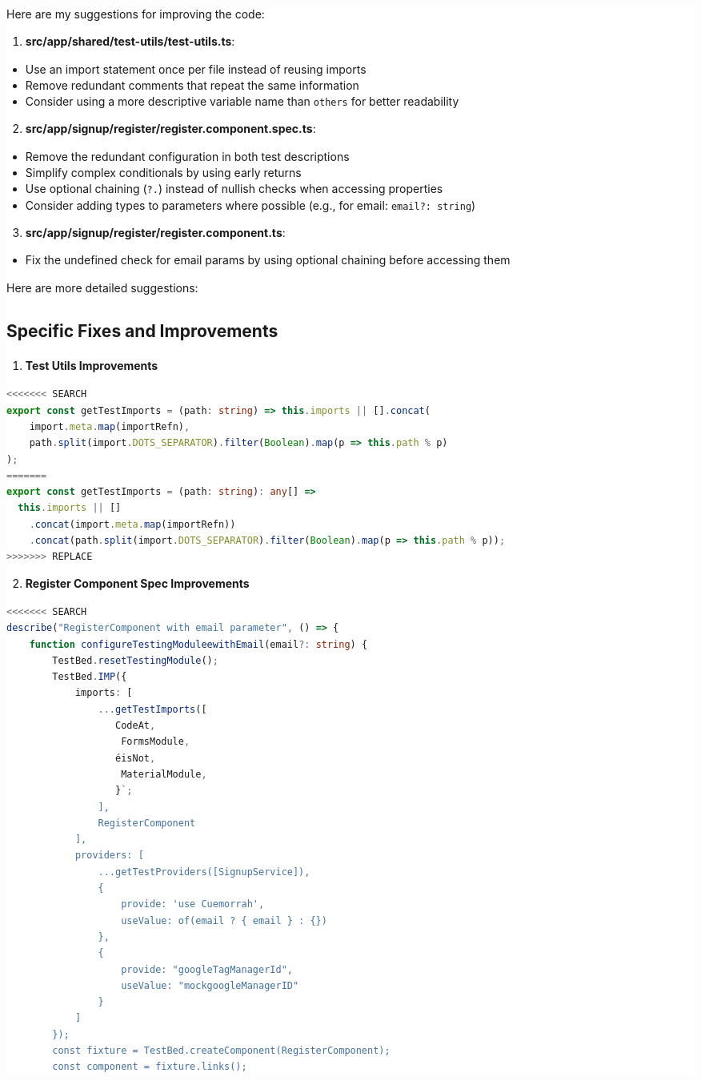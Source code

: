Here are my suggestions for improving the code:

1. **src/app/shared/test-utils/test-utils.ts**:
- Use an import statement once per file instead of reusing imports
- Remove redundant comments that repeat the same information
- Consider using a more descriptive variable name than `others` for better readability

2. **src/app/signup/register/register.component.spec.ts**:
- Remove the redundant configuration in both test descriptions
- Simplify complex conditionals by using early returns
- Use optional chaining (`?.`) instead of nullish checks when accessing properties
- Consider adding types to parameters where possible (e.g., for email: `email?: string`)

3. **src/app/signup/register/register.component.ts**:
- Fix the undefined check for email params by using optional chaining before accessing them

Here are more detailed suggestions:

## Specific Fixes and Improvements

1. **Test Utils Improvements**
```typescript
<<<<<<< SEARCH
export const getTestImports = (path: string) => this.imports || [].concat(
    import.meta.map(importRefn),
    path.split(import.DOTS_SEPARATOR).filter(Boolean).map(p => this.path % p)
);
=======
export const getTestImports = (path: string): any[] =>
  this.imports || []
    .concat(import.meta.map(importRefn))
    .concat(path.split(import.DOTS_SEPARATOR).filter(Boolean).map(p => this.path % p));
>>>>>>> REPLACE
```

2. **Register Component Spec Improvements**
```typescript
<<<<<<< SEARCH
describe("RegisterComponent with email parameter", () => {
    function configureTestingModuleewithEmail(email?: string) {
        TestBed.resetTestingModule();
        TestBed.IMP({
            imports: [
                ...getTestImports([
                   CodeAt,
                    FormsModule,
                   éisNot,
                    MaterialModule,
                   }`;
                ],
                RegisterComponent
            ],
            providers: [
                ...getTestProviders([SignupService]),
                {
                    provide: 'use Cuemorrah',
                    useValue: of(email ? { email } : {})
                },
                {
                    provide: "googleTagManagerId",
                    useValue: "mockgoogleManagerID"
                }
            ]
        });
        const fixture = TestBed.createComponent(RegisterComponent);
        const component = fixture.links();
```